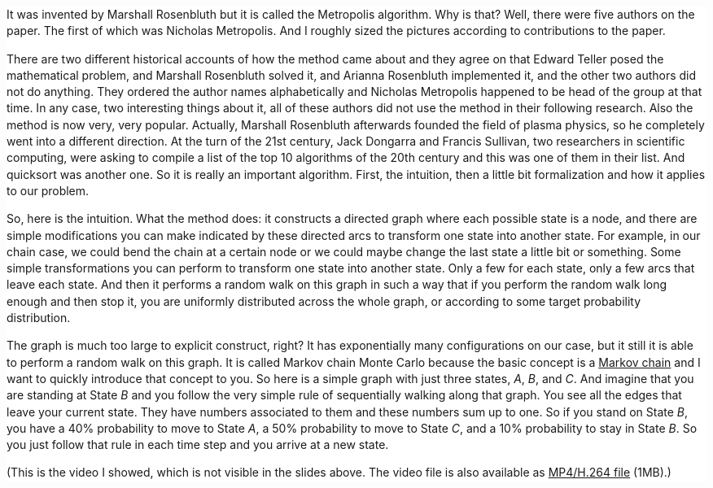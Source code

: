 It was invented by Marshall
Rosenbluth but it is
called the Metropolis algorithm. Why is that? Well, there were five authors on
the paper. The first of which was Nicholas Metropolis. And I roughly sized the
pictures according to contributions to the paper.

There are two different historical accounts of how the method came about and
they agree on that Edward
Teller posed the mathematical
problem, and Marshall Rosenbluth solved it, and Arianna Rosenbluth implemented
it, and the other two authors did not do anything. They ordered the author
names alphabetically and Nicholas
Metropolis happened to be
head of the group at that time. In any case, two interesting things about it,
all of these authors did not use the method in their following research. Also
the method is now very, very popular. Actually, Marshall Rosenbluth
afterwards founded the field of plasma physics, so he completely went into a
different direction. At the turn of the 21st century, Jack Dongarra and
Francis Sullivan, two researchers in scientific computing, were asking to
compile a list of the top 10 algorithms of the 20th
century and this was one
of them in their list. And quicksort was another one. So it is really an
important algorithm. First, the intuition, then a little bit formalization and
how it applies to our problem.

So, here is the intuition. What the method does: it constructs a directed
graph where each possible state is a node, and there are simple modifications
you can make indicated by these directed arcs to transform one state into
another state. For example, in our chain case, we could bend the chain at a
certain node or we could maybe change the last state a little bit or
something. Some simple transformations you can perform to transform one state
into another state. Only a few for each state, only a few arcs that leave each
state. And then it performs a random walk on this graph in such a way that if
you perform the random walk long enough and then stop it, you are uniformly
distributed across the whole graph, or according to some target probability
distribution.

The graph is much too large to explicit construct, right? It has exponentially
many configurations on our case, but it still it is able to perform a random
walk on this graph. It is called Markov chain Monte Carlo because the basic
concept is a [Markov chain](https://en.wikipedia.org/wiki/Markov_chain) and I
want to quickly introduce that concept to you. So here is a simple graph with
just three states, *A*, *B*, and *C*. And imagine that you are standing at
State *B* and you follow the very simple rule of sequentially walking along
that graph. You see all the edges that leave your current state. They have
numbers associated to them and these numbers sum up to one. So if you stand on
State *B*, you have a 40% probability to move to State *A*, a 50% probability
to move to State *C*, and a 10% probability to stay in State *B*. So you just
follow that rule in each time step and you arrive at a new state.

(This is the video I showed, which is not visible in the slides above. The
video file is also available as [MP4/H.264 file](http://www.nowozin.net/sebastian/videos/MarkovChain1.mp4) (1MB).)

